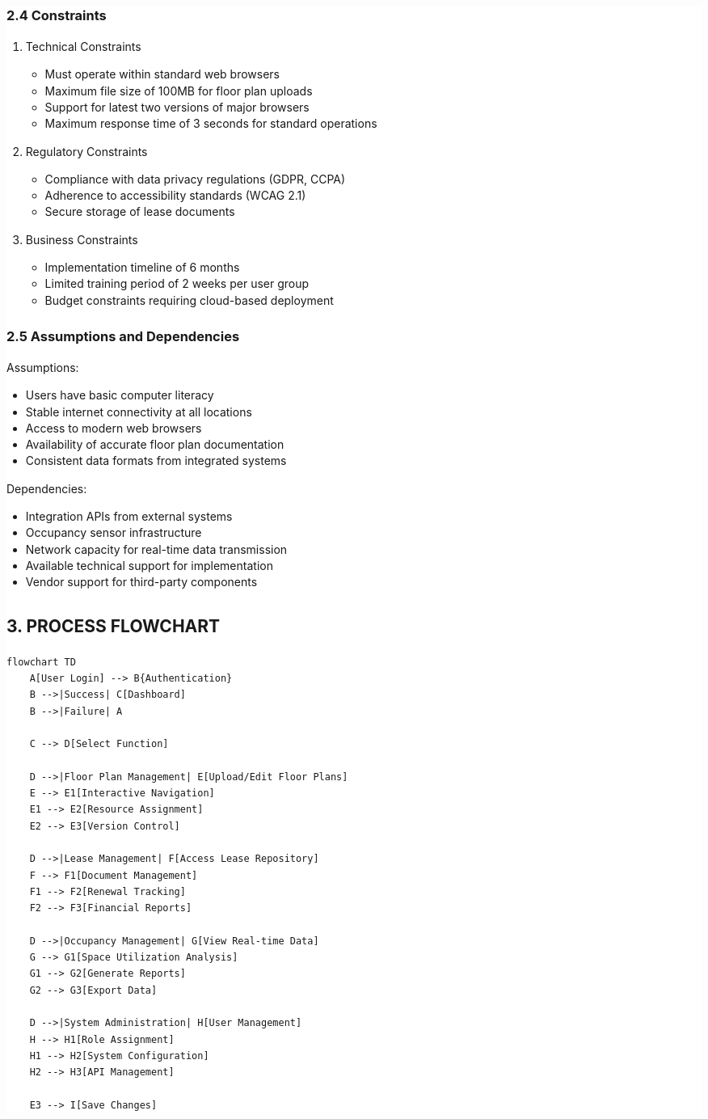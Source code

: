### 2.4 Constraints

1. Technical Constraints
   - Must operate within standard web browsers
   - Maximum file size of 100MB for floor plan uploads
   - Support for latest two versions of major browsers
   - Maximum response time of 3 seconds for standard operations

2. Regulatory Constraints
   - Compliance with data privacy regulations (GDPR, CCPA)
   - Adherence to accessibility standards (WCAG 2.1)
   - Secure storage of lease documents

3. Business Constraints
   - Implementation timeline of 6 months
   - Limited training period of 2 weeks per user group
   - Budget constraints requiring cloud-based deployment

### 2.5 Assumptions and Dependencies

Assumptions:
- Users have basic computer literacy
- Stable internet connectivity at all locations
- Access to modern web browsers
- Availability of accurate floor plan documentation
- Consistent data formats from integrated systems

Dependencies:
- Integration APIs from external systems
- Occupancy sensor infrastructure
- Network capacity for real-time data transmission
- Available technical support for implementation
- Vendor support for third-party components

## 3. PROCESS FLOWCHART

```mermaid
flowchart TD
    A[User Login] --> B{Authentication}
    B -->|Success| C[Dashboard]
    B -->|Failure| A
    
    C --> D[Select Function]
    
    D -->|Floor Plan Management| E[Upload/Edit Floor Plans]
    E --> E1[Interactive Navigation]
    E1 --> E2[Resource Assignment]
    E2 --> E3[Version Control]
    
    D -->|Lease Management| F[Access Lease Repository]
    F --> F1[Document Management]
    F1 --> F2[Renewal Tracking]
    F2 --> F3[Financial Reports]
    
    D -->|Occupancy Management| G[View Real-time Data]
    G --> G1[Space Utilization Analysis]
    G1 --> G2[Generate Reports]
    G2 --> G3[Export Data]
    
    D -->|System Administration| H[User Management]
    H --> H1[Role Assignment]
    H1 --> H2[System Configuration]
    H2 --> H3[API Management]
    
    E3 --> I[Save Changes]
```